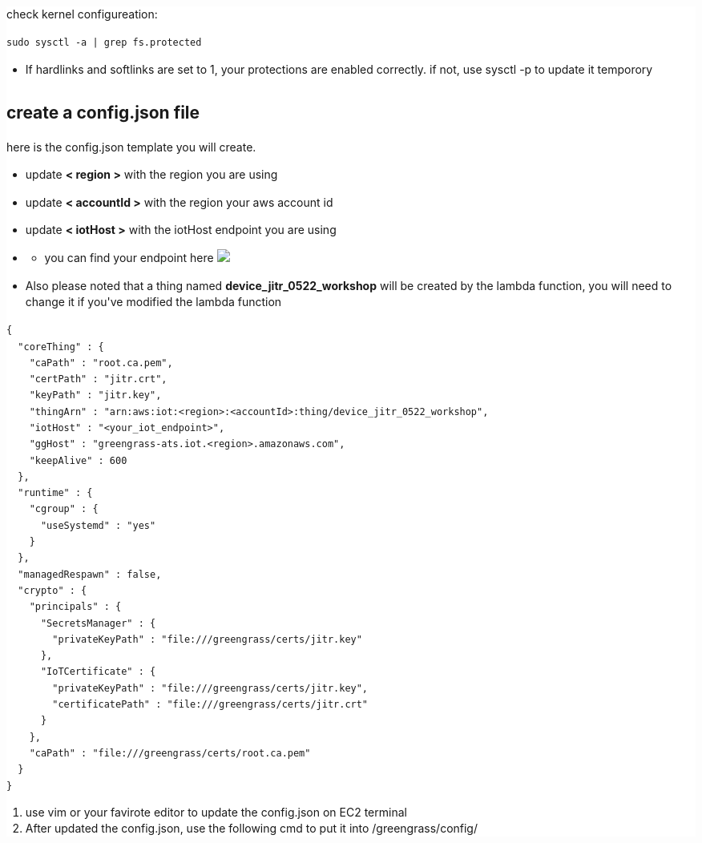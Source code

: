 check kernel configureation:

```
sudo sysctl -a | grep fs.protected
```
- If hardlinks and softlinks are set to 1, your protections are enabled correctly. if not, use sysctl -p to update it temporory

## create a config.json file

here is the config.json template you will create.

- update **< region >** with the region you are using
- update **< accountId >** with the region your aws account id
- update **< iotHost >** with the iotHost endpoint you are using
- - you can find your endpoint here
    ![](../pics/lab2/p20_lab2.png)


- Also please noted that a thing named **device_jitr_0522_workshop**  will be created by the lambda function, you will need to change it if you've modified the lambda function

```
{
  "coreThing" : {
    "caPath" : "root.ca.pem",
    "certPath" : "jitr.crt",
    "keyPath" : "jitr.key",
    "thingArn" : "arn:aws:iot:<region>:<accountId>:thing/device_jitr_0522_workshop",
    "iotHost" : "<your_iot_endpoint>",
    "ggHost" : "greengrass-ats.iot.<region>.amazonaws.com",
    "keepAlive" : 600
  },
  "runtime" : {
    "cgroup" : {
      "useSystemd" : "yes"
    }
  },
  "managedRespawn" : false,
  "crypto" : {
    "principals" : {
      "SecretsManager" : {
        "privateKeyPath" : "file:///greengrass/certs/jitr.key"
      },
      "IoTCertificate" : {
        "privateKeyPath" : "file:///greengrass/certs/jitr.key",
        "certificatePath" : "file:///greengrass/certs/jitr.crt"
      }
    },
    "caPath" : "file:///greengrass/certs/root.ca.pem"
  }
}
```
1. use vim or your favirote editor to update the config.json on EC2 terminal
2. After updated the config.json, use the following cmd to put it into /greengrass/config/
